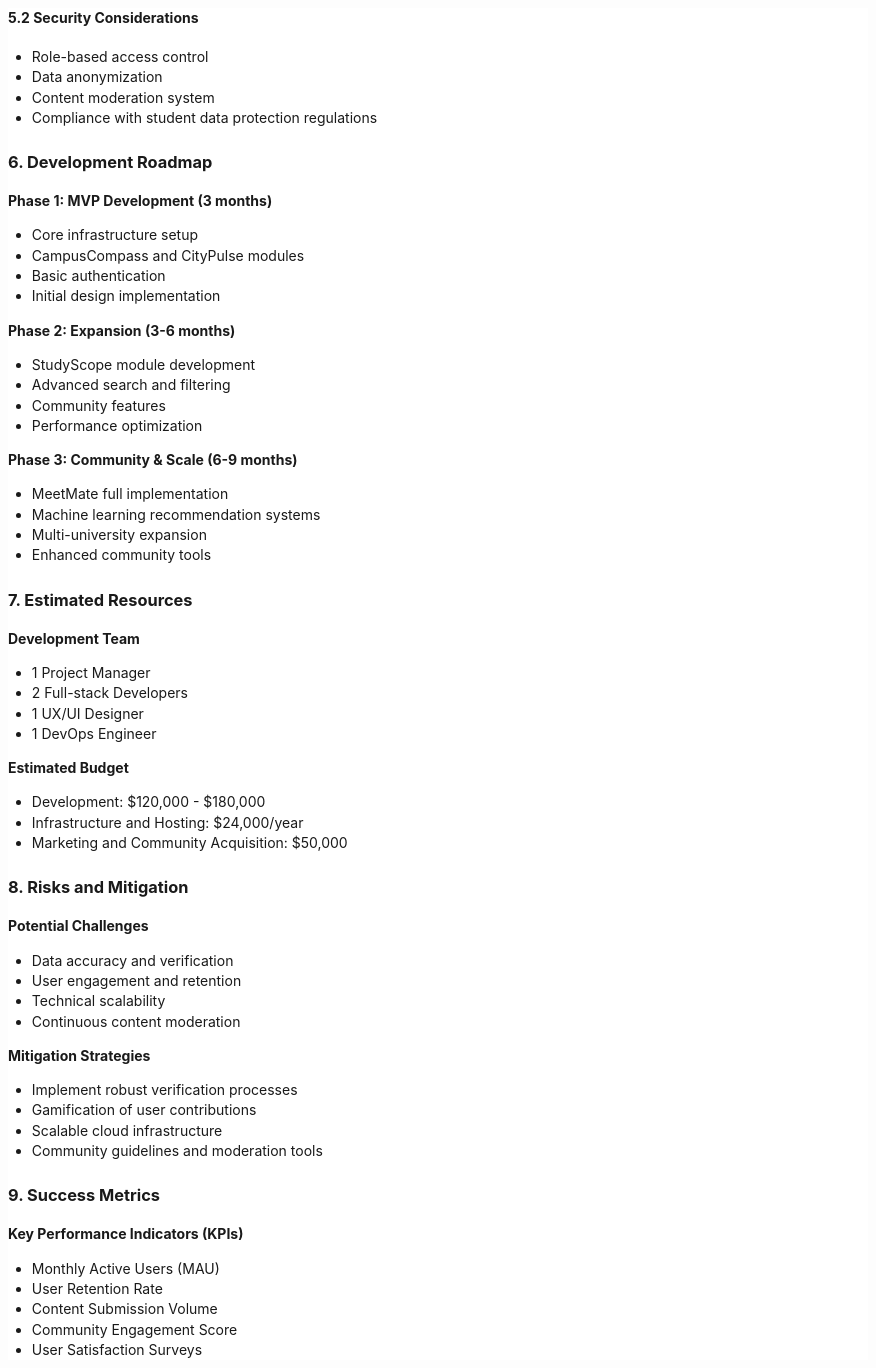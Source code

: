 #### 5.2 Security Considerations
- Role-based access control
- Data anonymization
- Content moderation system
- Compliance with student data protection regulations

### 6. Development Roadmap
**Phase 1: MVP Development (3 months)**
- Core infrastructure setup
- CampusCompass and CityPulse modules
- Basic authentication
- Initial design implementation

**Phase 2: Expansion (3-6 months)**
- StudyScope module development
- Advanced search and filtering
- Community features
- Performance optimization

**Phase 3: Community & Scale (6-9 months)**
- MeetMate full implementation
- Machine learning recommendation systems
- Multi-university expansion
- Enhanced community tools

### 7. Estimated Resources
**Development Team**
- 1 Project Manager
- 2 Full-stack Developers
- 1 UX/UI Designer
- 1 DevOps Engineer

**Estimated Budget**
- Development: $120,000 - $180,000
- Infrastructure and Hosting: $24,000/year
- Marketing and Community Acquisition: $50,000

### 8. Risks and Mitigation
**Potential Challenges**
- Data accuracy and verification
- User engagement and retention
- Technical scalability
- Continuous content moderation

**Mitigation Strategies**
- Implement robust verification processes
- Gamification of user contributions
- Scalable cloud infrastructure
- Community guidelines and moderation tools

### 9. Success Metrics
**Key Performance Indicators (KPIs)**
- Monthly Active Users (MAU)
- User Retention Rate
- Content Submission Volume
- Community Engagement Score
- User Satisfaction Surveys
